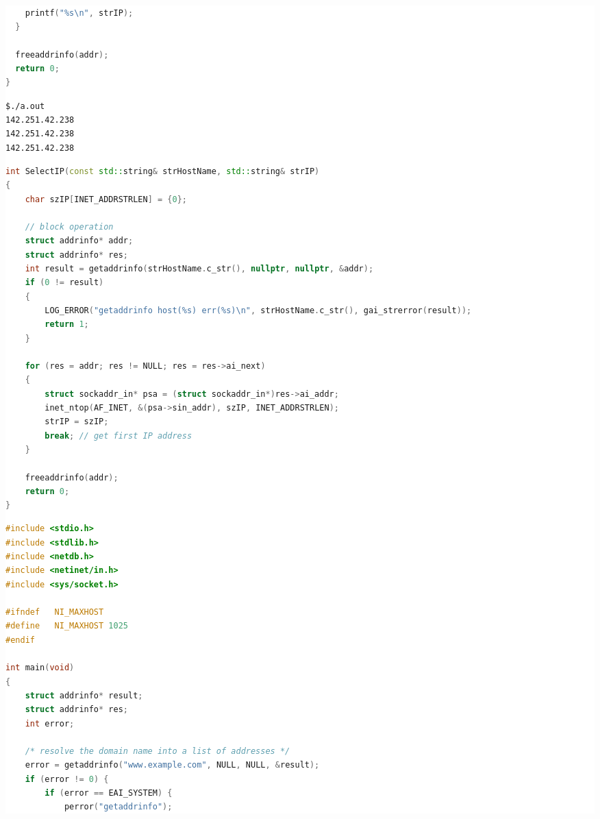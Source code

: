 ``` cpp
    printf("%s\n", strIP);
  }

  freeaddrinfo(addr); 
  return 0;
}
```

```
$./a.out 
142.251.42.238
142.251.42.238
142.251.42.238
```

``` cpp
int SelectIP(const std::string& strHostName, std::string& strIP)
{
    char szIP[INET_ADDRSTRLEN] = {0};

    // block operation
    struct addrinfo* addr;
    struct addrinfo* res;
    int result = getaddrinfo(strHostName.c_str(), nullptr, nullptr, &addr);
    if (0 != result)
    {
        LOG_ERROR("getaddrinfo host(%s) err(%s)\n", strHostName.c_str(), gai_strerror(result));
        return 1;
    }
    
    for (res = addr; res != NULL; res = res->ai_next)
    {
        struct sockaddr_in* psa = (struct sockaddr_in*)res->ai_addr;
        inet_ntop(AF_INET, &(psa->sin_addr), szIP, INET_ADDRSTRLEN);
        strIP = szIP;
        break; // get first IP address
    }

    freeaddrinfo(addr);
    return 0;
}
```

``` cpp
#include <stdio.h>
#include <stdlib.h>
#include <netdb.h>
#include <netinet/in.h>
#include <sys/socket.h>

#ifndef   NI_MAXHOST
#define   NI_MAXHOST 1025
#endif

int main(void)
{
    struct addrinfo* result;
    struct addrinfo* res;
    int error;

    /* resolve the domain name into a list of addresses */
    error = getaddrinfo("www.example.com", NULL, NULL, &result);
    if (error != 0) {   
        if (error == EAI_SYSTEM) {
            perror("getaddrinfo");
```